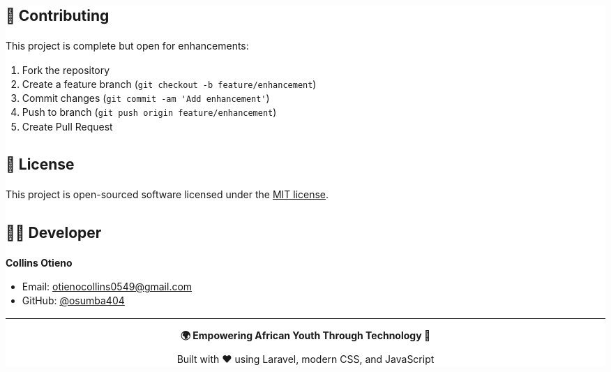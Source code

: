 ## 🤝 Contributing

This project is complete but open for enhancements:

1. Fork the repository
2. Create a feature branch (`git checkout -b feature/enhancement`)
3. Commit changes (`git commit -am 'Add enhancement'`)
4. Push to branch (`git push origin feature/enhancement`)
5. Create Pull Request

## 📄 License

This project is open-sourced software licensed under the [MIT license](https://opensource.org/licenses/MIT).

## 👨‍💻 Developer

**Collins Otieno**
- Email: otienocollins0549@gmail.com
- GitHub: [@osumba404](https://github.com/osumba404)

---

<p align="center">
  <strong>🌍 Empowering African Youth Through Technology 🚀</strong>
</p>

<p align="center">
  Built with ❤️ using Laravel, modern CSS, and JavaScript
</p>